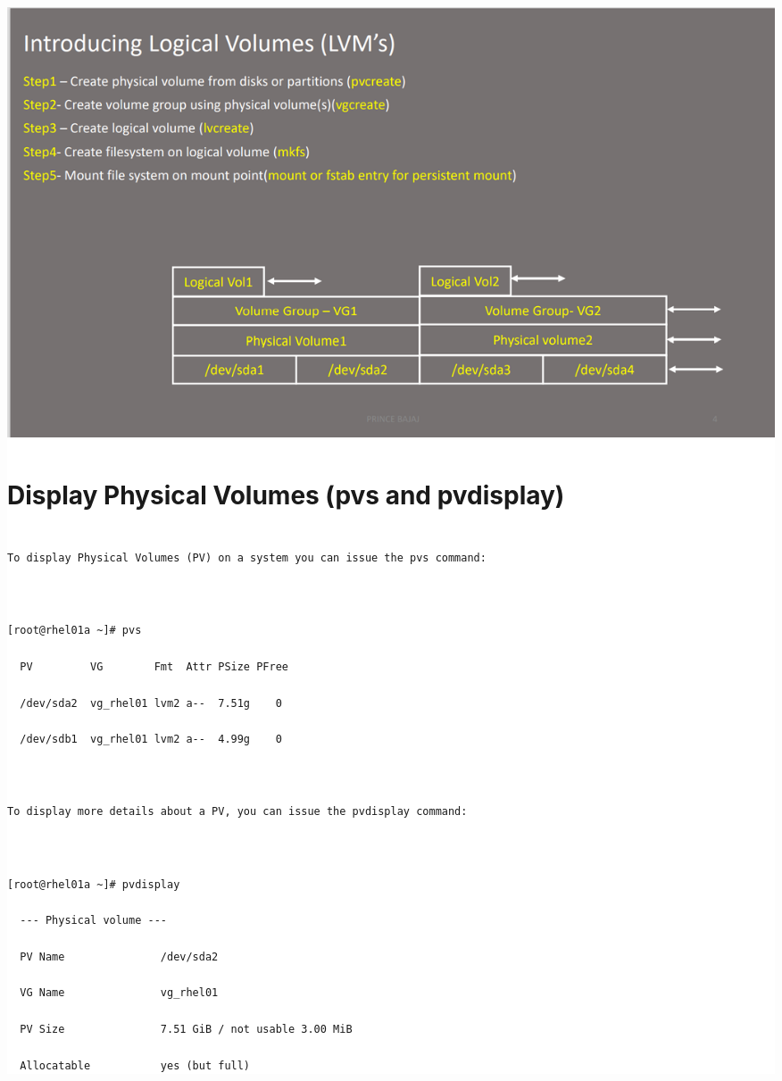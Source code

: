 ![](assets/filesystem_explain2.png)




# Display Physical Volumes (pvs and pvdisplay)

  

``` 

To display Physical Volumes (PV) on a system you can issue the pvs command:

  

[root@rhel01a ~]# pvs

  PV         VG        Fmt  Attr PSize PFree

  /dev/sda2  vg_rhel01 lvm2 a--  7.51g    0

  /dev/sdb1  vg_rhel01 lvm2 a--  4.99g    0

  

To display more details about a PV, you can issue the pvdisplay command:

  

[root@rhel01a ~]# pvdisplay

  --- Physical volume ---

  PV Name               /dev/sda2

  VG Name               vg_rhel01

  PV Size               7.51 GiB / not usable 3.00 MiB

  Allocatable           yes (but full)

```
